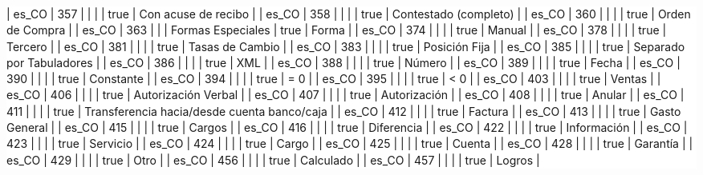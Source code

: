 | es\_CO |         357         |         |               |                                                                     |   true    |             Con acuse de recibo             |
| es\_CO |         358         |         |               |                                                                     |   true    |            Contestado (completo)            |
| es\_CO |         360         |         |               |                                                                     |   true    |               Orden de Compra               |
| es\_CO |         363         |         |               |                          Formas Especiales                          |   true    |                    Forma                    |
| es\_CO |         374         |         |               |                                                                     |   true    |                   Manual                    |
| es\_CO |         378         |         |               |                                                                     |   true    |                   Tercero                   |
| es\_CO |         381         |         |               |                                                                     |   true    |               Tasas de Cambio               |
| es\_CO |         383         |         |               |                                                                     |   true    |                Posición Fija                |
| es\_CO |         385         |         |               |                                                                     |   true    |          Separado por Tabuladores           |
| es\_CO |         386         |         |               |                                                                     |   true    |                     XML                     |
| es\_CO |         388         |         |               |                                                                     |   true    |                   Número                    |
| es\_CO |         389         |         |               |                                                                     |   true    |                    Fecha                    |
| es\_CO |         390         |         |               |                                                                     |   true    |                  Constante                  |
| es\_CO |         394         |         |               |                                                                     |   true    |                    \= 0                     |
| es\_CO |         395         |         |               |                                                                     |   true    |                    \< 0                     |
| es\_CO |         403         |         |               |                                                                     |   true    |                   Ventas                    |
| es\_CO |         406         |         |               |                                                                     |   true    |             Autorización Verbal             |
| es\_CO |         407         |         |               |                                                                     |   true    |                Autorización                 |
| es\_CO |         408         |         |               |                                                                     |   true    |                   Anular                    |
| es\_CO |         411         |         |               |                                                                     |   true    | Transferencia hacia/desde cuenta banco/caja |
| es\_CO |         412         |         |               |                                                                     |   true    |                   Factura                   |
| es\_CO |         413         |         |               |                                                                     |   true    |                Gasto General                |
| es\_CO |         415         |         |               |                                                                     |   true    |                   Cargos                    |
| es\_CO |         416         |         |               |                                                                     |   true    |                 Diferencia                  |
| es\_CO |         422         |         |               |                                                                     |   true    |                 Información                 |
| es\_CO |         423         |         |               |                                                                     |   true    |                  Servicio                   |
| es\_CO |         424         |         |               |                                                                     |   true    |                    Cargo                    |
| es\_CO |         425         |         |               |                                                                     |   true    |                   Cuenta                    |
| es\_CO |         428         |         |               |                                                                     |   true    |                  Garantía                   |
| es\_CO |         429         |         |               |                                                                     |   true    |                    Otro                     |
| es\_CO |         456         |         |               |                                                                     |   true    |                  Calculado                  |
| es\_CO |         457         |         |               |                                                                     |   true    |                   Logros                    |